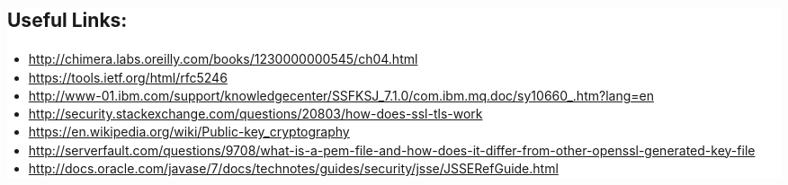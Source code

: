 ## Useful Links:

* http://chimera.labs.oreilly.com/books/1230000000545/ch04.html
* https://tools.ietf.org/html/rfc5246
* http://www-01.ibm.com/support/knowledgecenter/SSFKSJ_7.1.0/com.ibm.mq.doc/sy10660_.htm?lang=en
* http://security.stackexchange.com/questions/20803/how-does-ssl-tls-work
* https://en.wikipedia.org/wiki/Public-key_cryptography
* http://serverfault.com/questions/9708/what-is-a-pem-file-and-how-does-it-differ-from-other-openssl-generated-key-file
* http://docs.oracle.com/javase/7/docs/technotes/guides/security/jsse/JSSERefGuide.html
